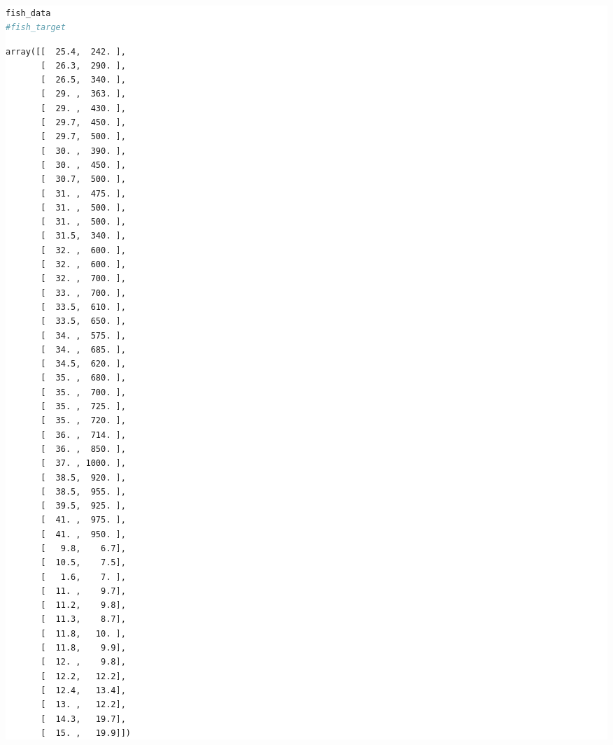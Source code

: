 
```python
fish_data
#fish_target
```




    array([[  25.4,  242. ],
           [  26.3,  290. ],
           [  26.5,  340. ],
           [  29. ,  363. ],
           [  29. ,  430. ],
           [  29.7,  450. ],
           [  29.7,  500. ],
           [  30. ,  390. ],
           [  30. ,  450. ],
           [  30.7,  500. ],
           [  31. ,  475. ],
           [  31. ,  500. ],
           [  31. ,  500. ],
           [  31.5,  340. ],
           [  32. ,  600. ],
           [  32. ,  600. ],
           [  32. ,  700. ],
           [  33. ,  700. ],
           [  33.5,  610. ],
           [  33.5,  650. ],
           [  34. ,  575. ],
           [  34. ,  685. ],
           [  34.5,  620. ],
           [  35. ,  680. ],
           [  35. ,  700. ],
           [  35. ,  725. ],
           [  35. ,  720. ],
           [  36. ,  714. ],
           [  36. ,  850. ],
           [  37. , 1000. ],
           [  38.5,  920. ],
           [  38.5,  955. ],
           [  39.5,  925. ],
           [  41. ,  975. ],
           [  41. ,  950. ],
           [   9.8,    6.7],
           [  10.5,    7.5],
           [   1.6,    7. ],
           [  11. ,    9.7],
           [  11.2,    9.8],
           [  11.3,    8.7],
           [  11.8,   10. ],
           [  11.8,    9.9],
           [  12. ,    9.8],
           [  12.2,   12.2],
           [  12.4,   13.4],
           [  13. ,   12.2],
           [  14.3,   19.7],
           [  15. ,   19.9]])
